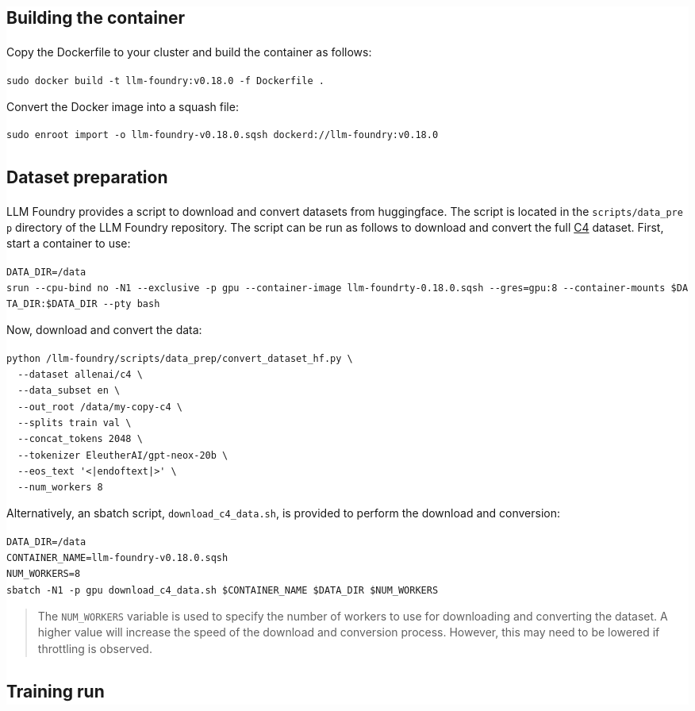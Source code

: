 ## Building the container

Copy the Dockerfile to your cluster and build the container as follows:

```
sudo docker build -t llm-foundry:v0.18.0 -f Dockerfile .
```

Convert the Docker image into a squash file:

```
sudo enroot import -o llm-foundry-v0.18.0.sqsh dockerd://llm-foundry:v0.18.0
```

## Dataset preparation

LLM Foundry provides a script to download and convert datasets from huggingface. The script is located in the `scripts/data_prep` directory of the LLM Foundry repository. The script can be run as follows to download and convert the full [C4](https://huggingface.co/datasets/allenai/c4) dataset.  First, start a container to use:

```
DATA_DIR=/data
srun --cpu-bind no -N1 --exclusive -p gpu --container-image llm-foundrty-0.18.0.sqsh --gres=gpu:8 --container-mounts $DATA_DIR:$DATA_DIR --pty bash
```

Now, download and convert the data:

```
python /llm-foundry/scripts/data_prep/convert_dataset_hf.py \
  --dataset allenai/c4 \
  --data_subset en \
  --out_root /data/my-copy-c4 \
  --splits train val \
  --concat_tokens 2048 \
  --tokenizer EleutherAI/gpt-neox-20b \
  --eos_text '<|endoftext|>' \
  --num_workers 8
```

Alternatively, an sbatch script, `download_c4_data.sh`, is provided to perform the download and conversion:

```
DATA_DIR=/data
CONTAINER_NAME=llm-foundry-v0.18.0.sqsh
NUM_WORKERS=8
sbatch -N1 -p gpu download_c4_data.sh $CONTAINER_NAME $DATA_DIR $NUM_WORKERS
```

> The `NUM_WORKERS` variable is used to specify the number of workers to use for downloading and converting the dataset. A higher value will increase the speed of the download and conversion process.  However, this may need to be lowered if throttling is observed.

## Training run
